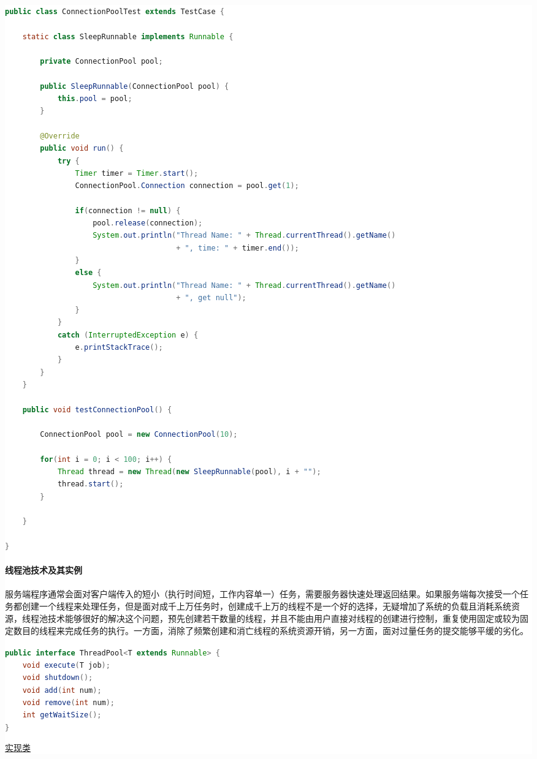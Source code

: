 ```java
public class ConnectionPoolTest extends TestCase {

    static class SleepRunnable implements Runnable {

        private ConnectionPool pool;

        public SleepRunnable(ConnectionPool pool) {
            this.pool = pool;
        }

        @Override
        public void run() {
            try {
                Timer timer = Timer.start();
                ConnectionPool.Connection connection = pool.get(1);

                if(connection != null) {
                    pool.release(connection);
                    System.out.println("Thread Name: " + Thread.currentThread().getName() 
                                       + ", time: " + timer.end());
                }
                else {
                    System.out.println("Thread Name: " + Thread.currentThread().getName() 
                                       + ", get null");
                }
            }
            catch (InterruptedException e) {
                e.printStackTrace();
            }
        }
    }

    public void testConnectionPool() {

        ConnectionPool pool = new ConnectionPool(10);

        for(int i = 0; i < 100; i++) {
            Thread thread = new Thread(new SleepRunnable(pool), i + "");
            thread.start();
        }

    }

}
```

#### 线程池技术及其实例

服务端程序通常会面对客户端传入的短小（执行时间短，工作内容单一）任务，需要服务器快速处理返回结果。如果服务端每次接受一个任务都创建一个线程来处理任务，但是面对成千上万任务时，创建成千上万的线程不是一个好的选择，无疑增加了系统的负载且消耗系统资源，线程池技术能够很好的解决这个问题，预先创建若干数量的线程，并且不能由用户直接对线程的创建进行控制，重复使用固定或较为固定数目的线程来完成任务的执行。一方面，消除了频繁创建和消亡线程的系统资源开销，另一方面，面对过量任务的提交能够平缓的劣化。

```java
public interface ThreadPool<T extends Runnable> {
    void execute(T job);
    void shutdown();
    void add(int num);
    void remove(int num);
    int getWaitSize();
}
```

[实现类](../src/main/java/com/yl/learn/concurrent/pool/DefaultThreadPool.java)